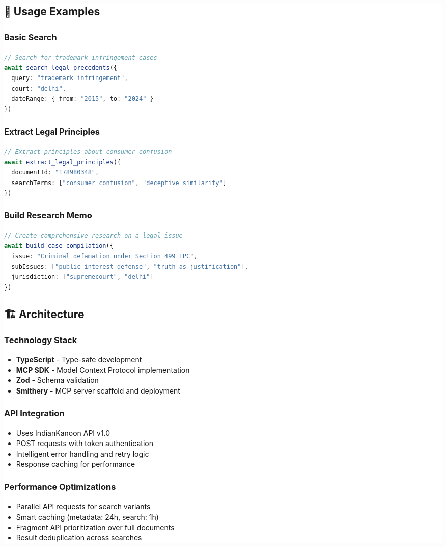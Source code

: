 ## 📖 Usage Examples

### Basic Search
```typescript
// Search for trademark infringement cases
await search_legal_precedents({
  query: "trademark infringement",
  court: "delhi",
  dateRange: { from: "2015", to: "2024" }
})
```

### Extract Legal Principles
```typescript
// Extract principles about consumer confusion
await extract_legal_principles({
  documentId: "178980348",
  searchTerms: ["consumer confusion", "deceptive similarity"]
})
```

### Build Research Memo
```typescript
// Create comprehensive research on a legal issue
await build_case_compilation({
  issue: "Criminal defamation under Section 499 IPC",
  subIssues: ["public interest defense", "truth as justification"],
  jurisdiction: ["supremecourt", "delhi"]
})
```

## 🏗️ Architecture

### Technology Stack
- **TypeScript** - Type-safe development
- **MCP SDK** - Model Context Protocol implementation
- **Zod** - Schema validation
- **Smithery** - MCP server scaffold and deployment

### API Integration
- Uses IndianKanoon API v1.0
- POST requests with token authentication
- Intelligent error handling and retry logic
- Response caching for performance

### Performance Optimizations
- Parallel API requests for search variants
- Smart caching (metadata: 24h, search: 1h)
- Fragment API prioritization over full documents
- Result deduplication across searches
